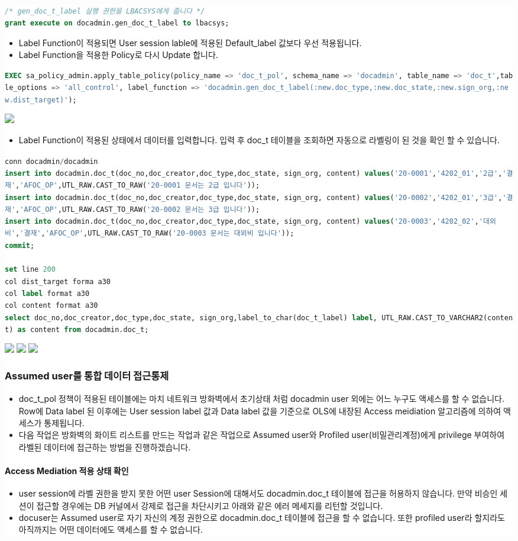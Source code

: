 ```SQL
/* gen_doc_t_label 실행 권한을 LBACSYS에게 줍니다 */
grant execute on docadmin.gen_doc_t_label to lbacsys;  
```
* Label Function이 적용되면 User session lable에 적용된 Default_label 값보다 우선 적용됩니다.
* Label Function을 적용한 Policy로 다시 Update 합니다.

```SQL
EXEC sa_policy_admin.apply_table_policy(policy_name => 'doc_t_pol', schema_name => 'docadmin', table_name => 'doc_t',table_options => 'all_control', label_function => 'docadmin.gen_doc_t_label(:new.doc_type,:new.doc_state,:new.sign_org,:new.dist_target)');
```
![](file//../image/view_shot_apply_Label_function.png)

* Label Function이 적용된 상태에서 데이터를 입력합니다. 입력 후 doc_t 테이블을 조회하면 자동으로 라벨링이 된 것을 확인 할 수 있습니다.

```SQL
conn docadmin/docadmin
insert into docadmin.doc_t(doc_no,doc_creator,doc_type,doc_state, sign_org, content) values('20-0001','4202_01','2급','결재','AFOC_OP',UTL_RAW.CAST_TO_RAW('20-0001 문서는 2급 입니다'));
insert into docadmin.doc_t(doc_no,doc_creator,doc_type,doc_state, sign_org, content) values('20-0002','4202_01','3급','결재','AFOC_OP',UTL_RAW.CAST_TO_RAW('20-0002 문서는 3급 입니다'));
insert into docadmin.doc_t(doc_no,doc_creator,doc_type,doc_state, sign_org, content) values('20-0003','4202_02','대외비','결재','AFOC_OP',UTL_RAW.CAST_TO_RAW('20-0003 문서는 대외비 입니다'));
commit;

set line 200
col dist_target forma a30
col label format a30
col content format a30
select doc_no,doc_creator,doc_type,doc_state, sign_org,label_to_char(doc_t_label) label, UTL_RAW.CAST_TO_VARCHAR2(content) as content from docadmin.doc_t;

```
![](file//../image/view_shot_Labeled_data_1.png)
![](file//../image/view_shot_Labeled_data_2.png)
![](file//../image/row_labeled_data_result.png)

### Assumed user를 통합 데이터 접근통제
* doc_t_pol 정책이 적용된 테이블에는 마치 네트워크 방화벽에서 초기상태 처럼 docadmin user 외에는 어느 누구도 액세스를 할 수 없습니다. Row에 Data label 된 이후에는 User session label 값과 Data label 값을 기준으로 OLS에 내장된 Access meidiation 알고리즘에 의하여 액세스가 통제됩니다.
* 다음 작업은 방화벽의 화이트 리스트를 만드는 작업과 같은 작업으로 Assumed user와 Profiled user(비밀관리계정)에게 privilege 부여하여 라벨된 데이터에 접근하는 방법을 진행하겠습니다.

#### Access Mediation 적용 상태 확인
* user session에 라벨 권한을 받지 못한 어떤 user Session에 대해서도 docadmin.doc_t 테이블에 접근을 허용하지 않습니다. 만약 비승인 세션이 접근할 경우에는 DB 커널에서 강제로 접근을 차단시키고 아래와 같은 에러 메세지를 리턴할 것입니다.
* docuser는 Assumed user로 자기 자신의 계정 권한으로 docadmin.doc_t 테이블에 접근을 할 수 없습니다. 또한 profiled user라 할지라도  아직까지는 어떤 데이터에도 액세스를 할 수 없습니다.
